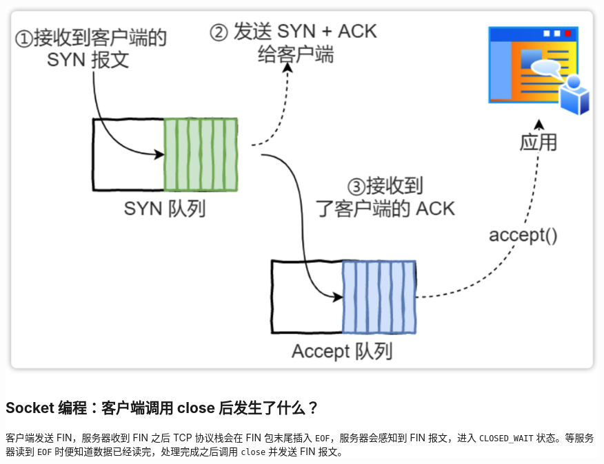 ![image-20210713095948538](image-20210713095948538.png)

## Socket 编程：客户端调用 close 后发生了什么？

客户端发送 FIN，服务器收到 FIN 之后 TCP 协议栈会在 FIN 包末尾插入 `EOF`，服务器会感知到 FIN 报文，进入 `CLOSED_WAIT` 状态。等服务器读到 `EOF` 时便知道数据已经读完，处理完成之后调用 `close` 并发送 FIN 报文。
